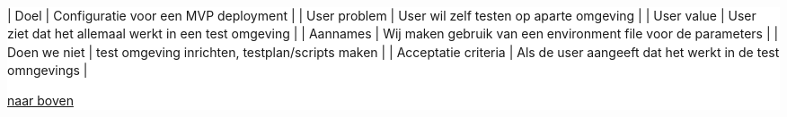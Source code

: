 | Doel                | Configuratie voor een MVP deployment                                                                                                                                                   |
| User problem        | User wil zelf testen op aparte omgeving                                                                                                                                                |
| User value          | User ziet dat het allemaal werkt in een test omgeving                                                                                                                                  |
| Aannames            | Wij maken gebruik van een environment file voor de parameters                                                                                                                          |
| Doen we niet        | test omgeving inrichten, testplan/scripts maken                                                                                                                                        |
| Acceptatie criteria | Als de user aangeeft dat het werkt in de test omngevings                                                                                                                               |

[naar boven](https://github.com/techgrounds/cloud-6-repo-henkvanderduim/blob/main/07_Project/Epic%20Document.md#inhoud)

